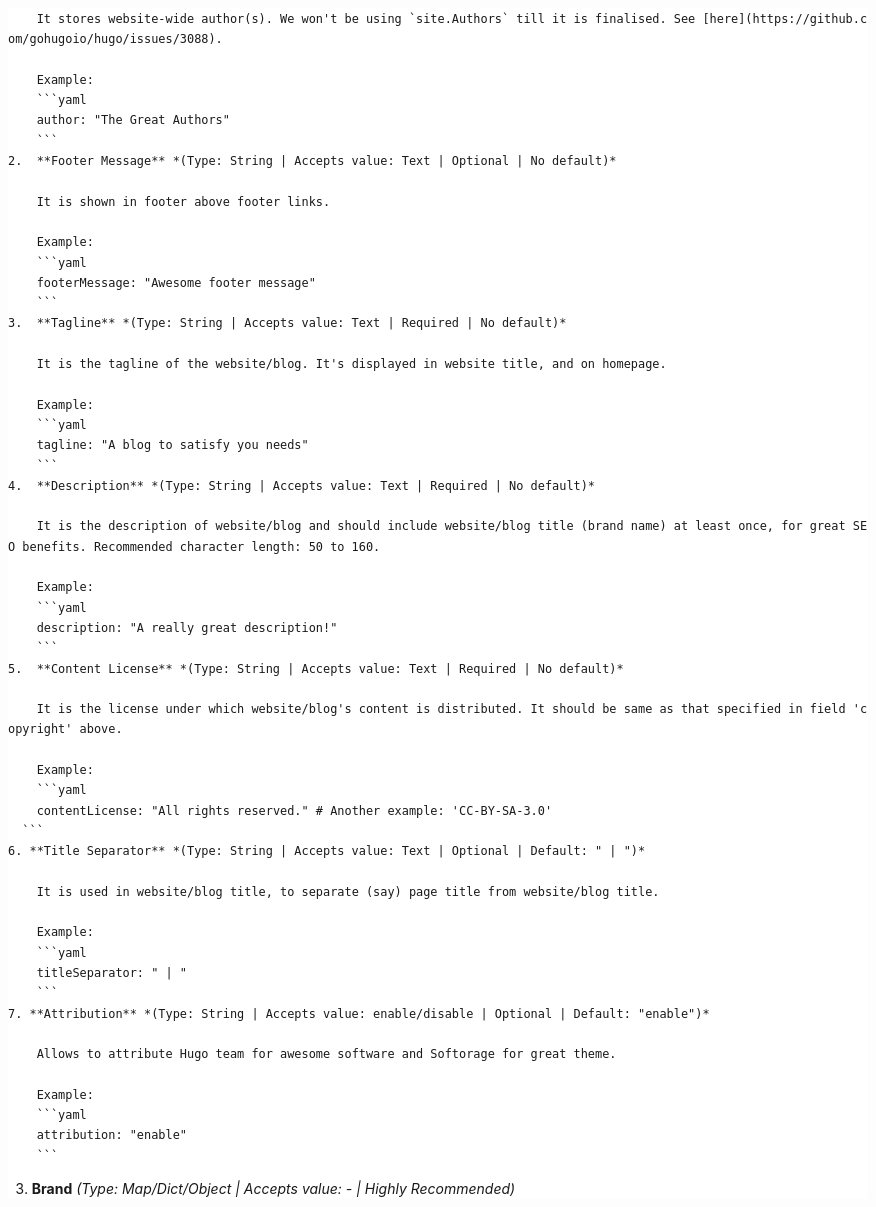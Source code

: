         It stores website-wide author(s). We won't be using `site.Authors` till it is finalised. See [here](https://github.com/gohugoio/hugo/issues/3088).
    
        Example:
        ```yaml
        author: "The Great Authors"
        ```
    2.  **Footer Message** *(Type: String | Accepts value: Text | Optional | No default)*
        
        It is shown in footer above footer links.
        
        Example:
        ```yaml
        footerMessage: "Awesome footer message"
        ```
    3.  **Tagline** *(Type: String | Accepts value: Text | Required | No default)*
        
        It is the tagline of the website/blog. It's displayed in website title, and on homepage.
        
        Example:
        ```yaml
        tagline: "A blog to satisfy you needs"
        ```
    4.  **Description** *(Type: String | Accepts value: Text | Required | No default)*
        
        It is the description of website/blog and should include website/blog title (brand name) at least once, for great SEO benefits. Recommended character length: 50 to 160.
        
        Example:
        ```yaml
        description: "A really great description!"
        ```
    5.  **Content License** *(Type: String | Accepts value: Text | Required | No default)*
        
        It is the license under which website/blog's content is distributed. It should be same as that specified in field 'copyright' above.
        
        Example:
        ```yaml
        contentLicense: "All rights reserved." # Another example: 'CC-BY-SA-3.0'
      ```
    6. **Title Separator** *(Type: String | Accepts value: Text | Optional | Default: " | ")*
        
        It is used in website/blog title, to separate (say) page title from website/blog title.
        
        Example:
        ```yaml
        titleSeparator: " | "
        ```
    7. **Attribution** *(Type: String | Accepts value: enable/disable | Optional | Default: "enable")*
        
        Allows to attribute Hugo team for awesome software and Softorage for great theme.
        
        Example:
        ```yaml
        attribution: "enable"
        ```
3.  **Brand** *(Type: Map/Dict/Object | Accepts value: - | Highly Recommended)*
    